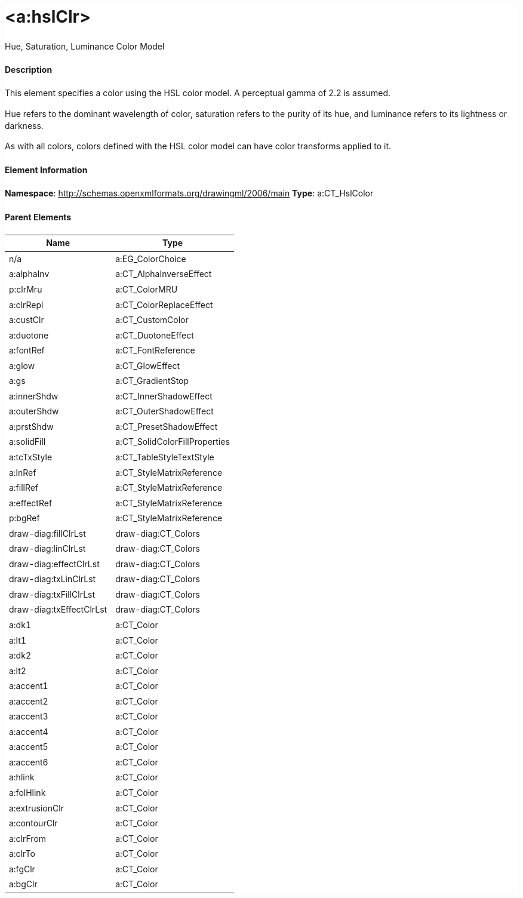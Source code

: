 # &lt;a:hslClr&gt;

Hue, Saturation, Luminance Color Model

#### Description

This element specifies a color using the HSL color model. A perceptual gamma of 2.2 is assumed.

Hue refers to the dominant wavelength of color, saturation refers to the purity of its hue, and luminance refers to its lightness or darkness.

As with all colors, colors defined with the HSL color model can have color transforms applied to it.

#### Element Information

**Namespace**: http://schemas.openxmlformats.org/drawingml/2006/main
**Type**: a:CT_HslColor

#### Parent Elements

Name                     | Type
------------------------ | ---------------------------------
n/a                      | a:EG_ColorChoice
a:alphaInv               | a:CT_AlphaInverseEffect
p:clrMru                 | a:CT_ColorMRU
a:clrRepl                | a:CT_ColorReplaceEffect
a:custClr                | a:CT_CustomColor
a:duotone                | a:CT_DuotoneEffect
a:fontRef                | a:CT_FontReference
a:glow                   | a:CT_GlowEffect
a:gs                     | a:CT_GradientStop
a:innerShdw              | a:CT_InnerShadowEffect
a:outerShdw              | a:CT_OuterShadowEffect
a:prstShdw               | a:CT_PresetShadowEffect
a:solidFill              | a:CT_SolidColorFillProperties
a:tcTxStyle              | a:CT_TableStyleTextStyle
a:lnRef                  | a:CT_StyleMatrixReference
a:fillRef                | a:CT_StyleMatrixReference
a:effectRef              | a:CT_StyleMatrixReference
p:bgRef                  | a:CT_StyleMatrixReference
draw-diag:fillClrLst     | draw-diag:CT_Colors
draw-diag:linClrLst      | draw-diag:CT_Colors
draw-diag:effectClrLst   | draw-diag:CT_Colors
draw-diag:txLinClrLst    | draw-diag:CT_Colors
draw-diag:txFillClrLst   | draw-diag:CT_Colors
draw-diag:txEffectClrLst | draw-diag:CT_Colors
a:dk1                    | a:CT_Color
a:lt1                    | a:CT_Color
a:dk2                    | a:CT_Color
a:lt2                    | a:CT_Color
a:accent1                | a:CT_Color
a:accent2                | a:CT_Color
a:accent3                | a:CT_Color
a:accent4                | a:CT_Color
a:accent5                | a:CT_Color
a:accent6                | a:CT_Color
a:hlink                  | a:CT_Color
a:folHlink               | a:CT_Color
a:extrusionClr           | a:CT_Color
a:contourClr             | a:CT_Color
a:clrFrom                | a:CT_Color
a:clrTo                  | a:CT_Color
a:fgClr                  | a:CT_Color
a:bgClr                  | a:CT_Color